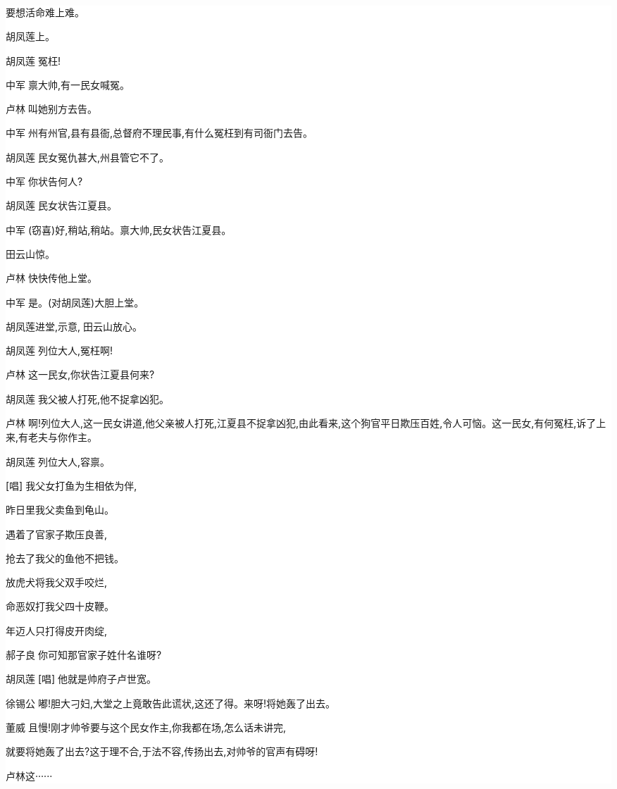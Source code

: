 要想活命难上难。

胡凤莲上。

胡凤莲 冤枉!

中军 禀大帅,有一民女喊冤。

卢林 叫她别方去告。

中军 州有州官,县有县衙,总督府不理民事,有什么冤枉到有司衙门去告。

胡凤莲 民女冤仇甚大,州县管它不了。

中军 你状告何人?

胡凤莲 民女状告江夏县。

中军 (窃喜)好,稍站,稍站。禀大帅,民女状告江夏县。

田云山惊。

卢林 快快传他上堂。

中军 是。(对胡凤莲)大胆上堂。

胡凤莲进堂,示意,
田云山放心。

胡凤莲 列位大人,冤枉啊!

卢林 这一民女,你状告江夏县何来?

胡凤莲 我父被人打死,他不捉拿凶犯。

卢林 啊!列位大人,这一民女讲道,他父亲被人打死,江夏县不捉拿凶犯,由此看来,这个狗官平日欺压百姓,令人可恼。这一民女,有何冤枉,诉了上来,有老夫与你作主。

胡凤莲 列位大人,容禀。

[唱] 我父女打鱼为生相依为伴,

昨日里我父卖鱼到龟山。

遇着了官家子欺压良善,

抢去了我父的鱼他不把钱。

放虎犬将我父双手咬烂,

命恶奴打我父四十皮鞭。

年迈人只打得皮开肉绽,

郝子良 你可知那官家子姓什名谁呀?

胡凤莲 [唱] 他就是帅府子卢世宽。

徐锡公 嘟!胆大刁妇,大堂之上竟敢告此谎状,这还了得。来呀!将她轰了出去。

董威 且慢!刚才帅爷要与这个民女作主,你我都在场,怎么话未讲完,

就要将她轰了出去?这于理不合,于法不容,传扬出去,对帅爷的官声有碍呀!

卢林这······
